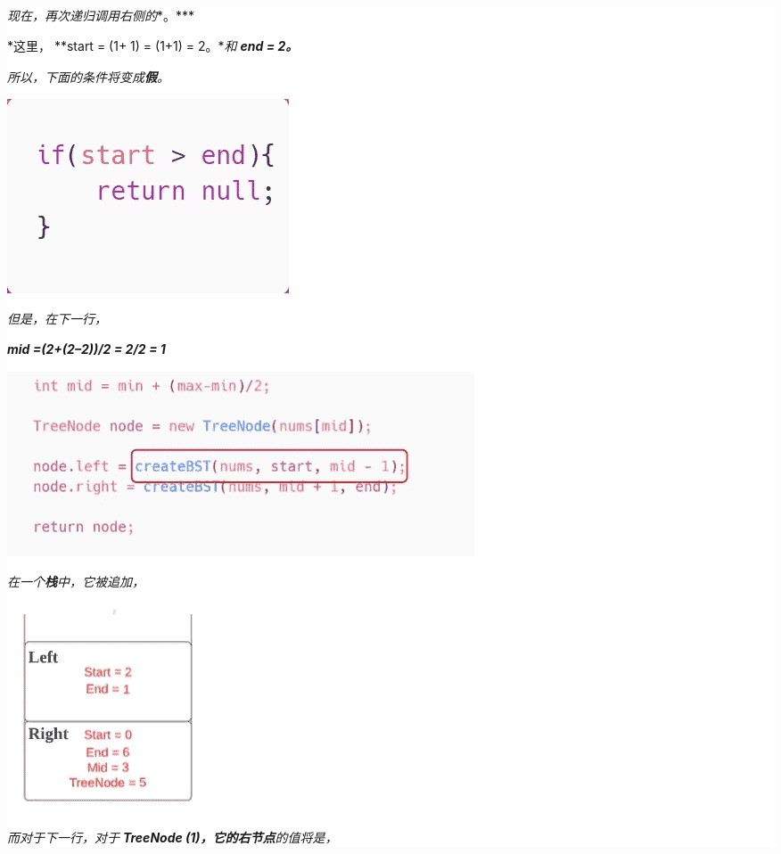 
*现在，再次递归调用右侧的**。***

*这里， **start = (1+ 1) = (1+1) = 2。**和 **end = 2。***

*所以，下面的条件将变成**假**。*

*![](img/eb1a3b6fd5ef20d8d4a43598de09c511.png)*

*但是，在下一行，*

***mid =(2+(2–2))/2 = 2/2 = 1***

*![](img/8f23f6b97fed4e58d4323638af0e1611.png)*

*在一个**栈**中，它被追加，*

*![](img/efafa61816548c97690c9997d29036dd.png)*

*而对于下一行，对于 **TreeNode (1)，**它的**右节点**的值将是，*
